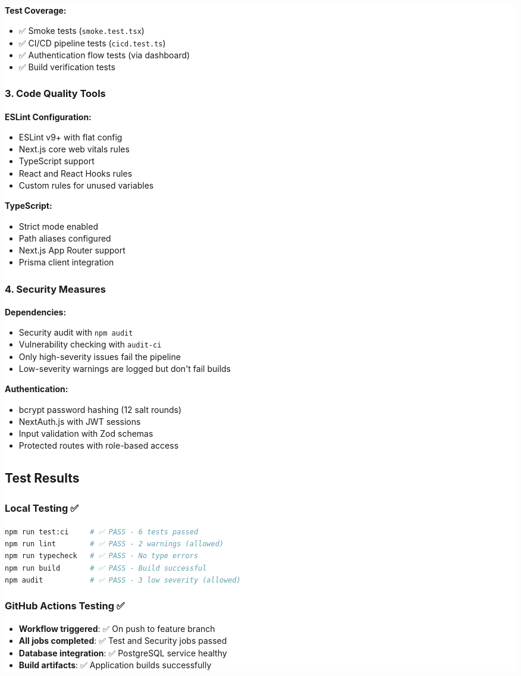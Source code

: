 **Test Coverage:**
- ✅ Smoke tests (`smoke.test.tsx`)
- ✅ CI/CD pipeline tests (`cicd.test.ts`)
- ✅ Authentication flow tests (via dashboard)
- ✅ Build verification tests

### 3. Code Quality Tools

**ESLint Configuration:**
- ESLint v9+ with flat config
- Next.js core web vitals rules
- TypeScript support
- React and React Hooks rules
- Custom rules for unused variables

**TypeScript:**
- Strict mode enabled
- Path aliases configured
- Next.js App Router support
- Prisma client integration

### 4. Security Measures

**Dependencies:**
- Security audit with `npm audit`
- Vulnerability checking with `audit-ci`
- Only high-severity issues fail the pipeline
- Low-severity warnings are logged but don't fail builds

**Authentication:**
- bcrypt password hashing (12 salt rounds)
- NextAuth.js with JWT sessions
- Input validation with Zod schemas
- Protected routes with role-based access

## Test Results

### Local Testing ✅
```bash
npm run test:ci     # ✅ PASS - 6 tests passed
npm run lint        # ✅ PASS - 2 warnings (allowed)
npm run typecheck   # ✅ PASS - No type errors
npm run build       # ✅ PASS - Build successful
npm audit           # ✅ PASS - 3 low severity (allowed)
```

### GitHub Actions Testing ✅
- **Workflow triggered**: ✅ On push to feature branch
- **All jobs completed**: ✅ Test and Security jobs passed
- **Database integration**: ✅ PostgreSQL service healthy
- **Build artifacts**: ✅ Application builds successfully
